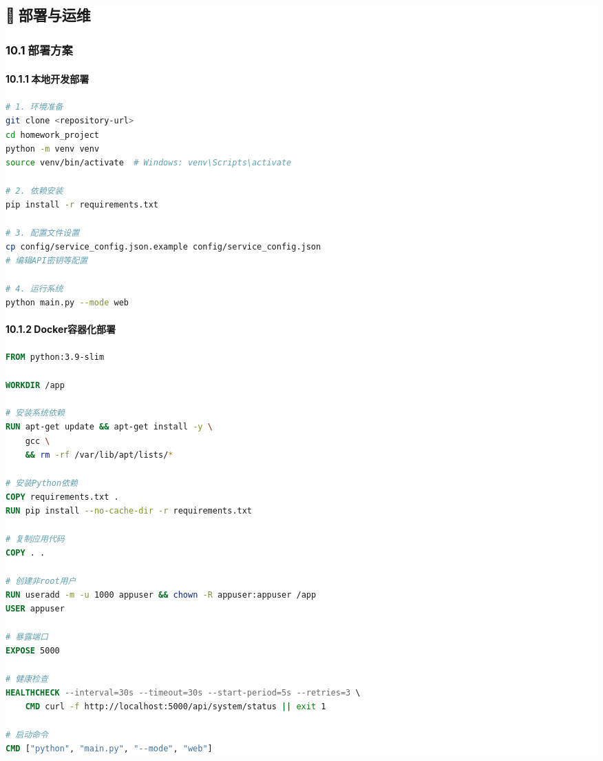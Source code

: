 ## 🚀 部署与运维

### 10.1 部署方案

#### 10.1.1 本地开发部署
```bash
# 1. 环境准备
git clone <repository-url>
cd homework_project
python -m venv venv
source venv/bin/activate  # Windows: venv\Scripts\activate

# 2. 依赖安装
pip install -r requirements.txt

# 3. 配置文件设置
cp config/service_config.json.example config/service_config.json
# 编辑API密钥等配置

# 4. 运行系统
python main.py --mode web
```

#### 10.1.2 Docker容器化部署
```dockerfile
FROM python:3.9-slim

WORKDIR /app

# 安装系统依赖
RUN apt-get update && apt-get install -y \
    gcc \
    && rm -rf /var/lib/apt/lists/*

# 安装Python依赖
COPY requirements.txt .
RUN pip install --no-cache-dir -r requirements.txt

# 复制应用代码
COPY . .

# 创建非root用户
RUN useradd -m -u 1000 appuser && chown -R appuser:appuser /app
USER appuser

# 暴露端口
EXPOSE 5000

# 健康检查
HEALTHCHECK --interval=30s --timeout=30s --start-period=5s --retries=3 \
    CMD curl -f http://localhost:5000/api/system/status || exit 1

# 启动命令
CMD ["python", "main.py", "--mode", "web"]
```
